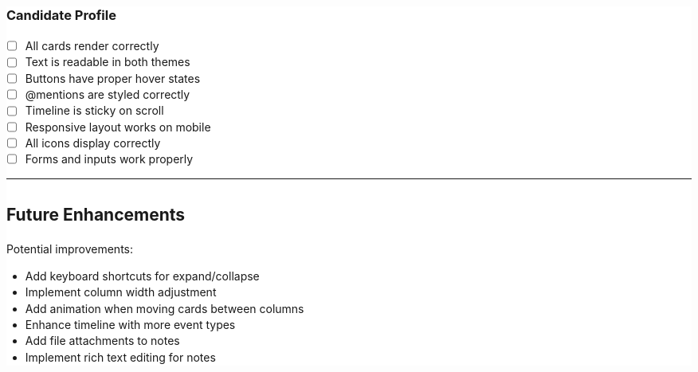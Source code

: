 ### Candidate Profile
- [ ] All cards render correctly
- [ ] Text is readable in both themes
- [ ] Buttons have proper hover states
- [ ] @mentions are styled correctly
- [ ] Timeline is sticky on scroll
- [ ] Responsive layout works on mobile
- [ ] All icons display correctly
- [ ] Forms and inputs work properly

---

## Future Enhancements

Potential improvements:
- Add keyboard shortcuts for expand/collapse
- Implement column width adjustment
- Add animation when moving cards between columns
- Enhance timeline with more event types
- Add file attachments to notes
- Implement rich text editing for notes
